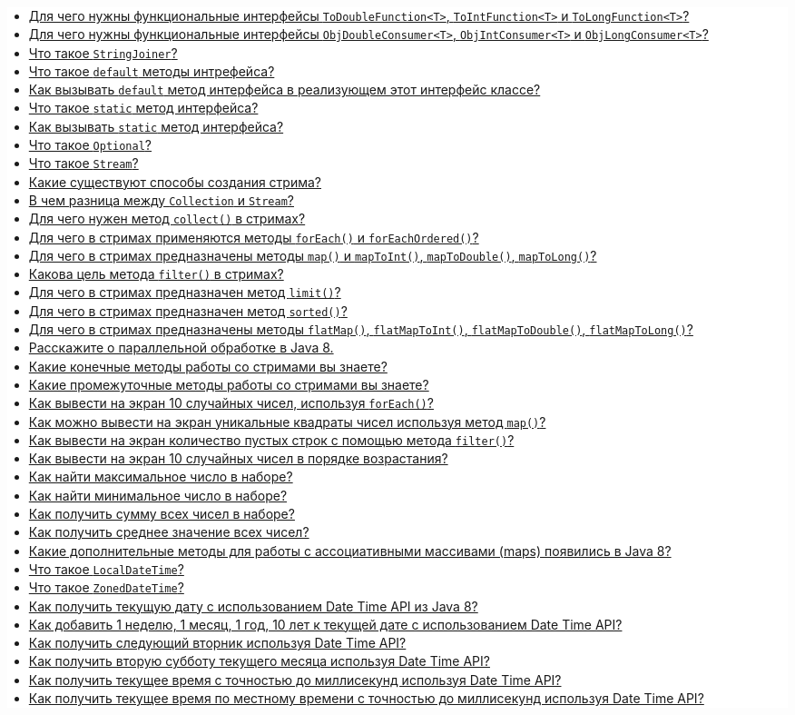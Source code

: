 + [Для чего нужны функциональные интерфейсы `ToDoubleFunction<T>`, `ToIntFunction<T>` и `ToLongFunction<T>`?](java8.md#Для-чего-нужны-функциональные-интерфейсы-todoublefunctiont-tointfunctiont-и-tolongfunctiont)
+ [Для чего нужны функциональные интерфейсы `ObjDoubleConsumer<T>`, `ObjIntConsumer<T>` и `ObjLongConsumer<T>`?](java8.md#Для-чего-нужны-функциональные-интерфейсы-objdoubleconsumert-objintconsumert-и-objlongconsumert)
+ [Что такое `StringJoiner`?](java8.md#Что-такое-stringjoiner)
+ [Что такое `default` методы интрефейса?](java8.md#Что-такое-default-методы-интрефейса)
+ [Как вызывать `default` метод интерфейса в реализующем этот интерфейс классе?](java8.md#Как-вызывать-default-метод-интерфейса-в-реализующем-этот-интерфейс-классе)
+ [Что такое `static` метод интерфейса?](java8.md#Что-такое-static-метод-интерфейса)
+ [Как вызывать `static` метод интерфейса?](java8.md#Как-вызывать-static-метод-интерфейса)
+ [Что такое `Optional`?](java8.md#Что-такое-optional)
+ [Что такое `Stream`?](java8.md#Что-такое-stream)
+ [Какие существуют способы создания стрима?](java8.md#Какие-существуют-способы-создания-стрима)
+ [В чем разница между `Collection` и `Stream`?](java8.md#В-чем-разница-между-collection-и-stream)
+ [Для чего нужен метод `collect()` в стримах?](java8.md#Для-чего-нужен-метод-collect-в-стримах)
+ [Для чего в стримах применяются методы `forEach()` и `forEachOrdered()`?](java8.md#Для-чего-в-стримах-применяются-методы-foreach-и-foreachordered)
+ [Для чего в стримах предназначены методы `map()` и `mapToInt()`, `mapToDouble()`, `mapToLong()`?](java8.md#Для-чего-в-стримах-предназначены-методы-map-и-maptoint-maptodouble-maptolong)
+ [Какова цель метода `filter()` в стримах?](java8.md#Какова-цель-метода-filter-в-стримах)
+ [Для чего в стримах предназначен метод `limit()`?](java8.md#Для-чего-в-стримах-предназначен-метод-limit)
+ [Для чего в стримах предназначен метод `sorted()`?](java8.md#Для-чего-в-стримах-предназначен-метод-sorted)
+ [Для чего в стримах предназначены методы `flatMap()`, `flatMapToInt()`, `flatMapToDouble()`, `flatMapToLong()`?](java8.md#Для-чего-в-стримах-предназначены-методы-flatmap-flatmaptoint-flatmaptodouble-flatmaptolong)
+ [Расскажите о параллельной обработке в Java 8.](java8.md#Расскажите-о-параллельной-обработке-в-java-8)
+ [Какие конечные методы работы со стримами вы знаете?](java8.md#Какие-конечные-методы-работы-со-стримами-вы-знаете)
+ [Какие промежуточные методы работы со стримами вы знаете?](java8.md#Какие-промежуточные-методы-работы-со-стримами-вы-знаете)
+ [Как вывести на экран 10 случайных чисел, используя `forEach()`?](java8.md#Как-вывести-на-экран-10-случайных-чисел-используя-foreach)
+ [Как можно вывести на экран уникальные квадраты чисел используя метод `map()`?](java8.md#Как-можно-вывести-на-экран-уникальные-квадраты-чисел-используя-метод-map)
+ [Как вывести на экран количество пустых строк с помощью метода `filter()`?](java8.md#Как-вывести-на-экран-количество-пустых-строк-с-помощью-метода-filter)
+ [Как вывести на экран 10 случайных чисел в порядке возрастания?](java8.md#Как-вывести-на-экран-10-случайных-чисел-в-порядке-возрастания)
+ [Как найти максимальное число в наборе?](java8.md#Как-найти-максимальное-число-в-наборе)
+ [Как найти минимальное число в наборе?](java8.md#Как-найти-минимальное-число-в-наборе)
+ [Как получить сумму всех чисел в наборе?](java8.md#Как-получить-сумму-всех-чисел-в-наборе)
+ [Как получить среднее значение всех чисел?](java8.md#Как-получить-среднее-значение-всех-чисел)
+ [Какие дополнительные методы для работы с ассоциативными массивами (maps) появились в Java 8?](java8.md#Какие-дополнительные-методы-для-работы-с-ассоциативными-массивами-maps-появились-в-java-8)
+ [Что такое `LocalDateTime`?](java8.md#Что-такое-localdatetime)
+ [Что такое `ZonedDateTime`?](java8.md#Что-такое-zoneddatetime)
+ [Как получить текущую дату с использованием Date Time API из Java 8?](java8.md#Как-получить-текущую-дату-с-использованием-date-time-api-из-java-8)
+ [Как добавить 1 неделю, 1 месяц, 1 год, 10 лет к текущей дате с использованием Date Time API?](java8.md#Как-добавить-1-неделю-1-месяц-1-год-10-лет-к-текущей-дате-с-использованием-date-time-api)
+ [Как получить следующий вторник используя Date Time API?](java8.md#Как-получить-следующий-вторник-используя-date-time-api)
+ [Как получить вторую субботу текущего месяца используя Date Time API?](java8.md#Как-получить-вторую-субботу-текущего-месяца-используя-date-time-api)
+ [Как получить текущее время с точностью до миллисекунд используя Date Time API?](java8.md#Как-получить-текущее-время-с-точностью-до-миллисекунд-используя-date-time-api)
+ [Как получить текущее время по местному времени с точностью до миллисекунд используя Date Time API?](java8.md#Как-получить-текущее-время-по-местному-времени-с-точностью-до-миллисекунд-используя-date-time-api)